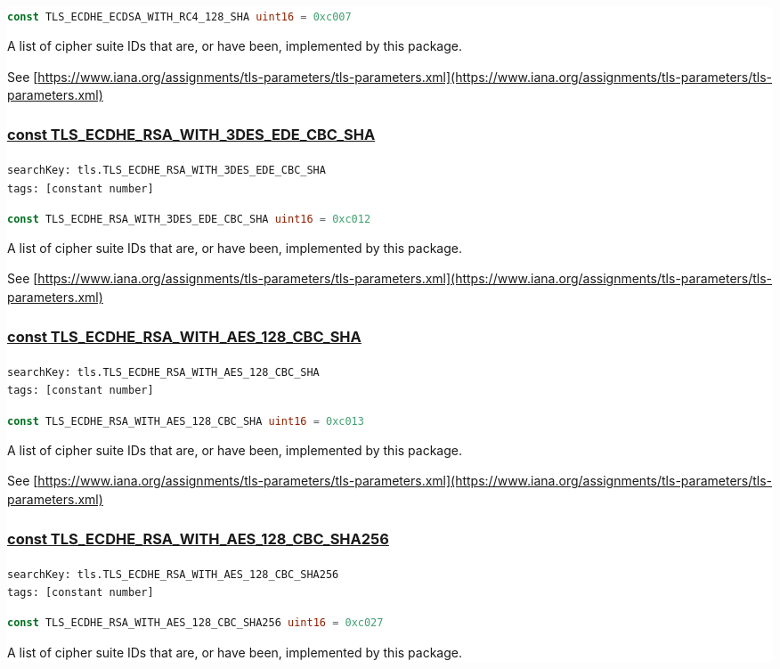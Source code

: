 ```Go
const TLS_ECDHE_ECDSA_WITH_RC4_128_SHA uint16 = 0xc007
```

A list of cipher suite IDs that are, or have been, implemented by this package. 

See [https://www.iana.org/assignments/tls-parameters/tls-parameters.xml](https://www.iana.org/assignments/tls-parameters/tls-parameters.xml) 

### <a id="TLS_ECDHE_RSA_WITH_3DES_EDE_CBC_SHA" href="#TLS_ECDHE_RSA_WITH_3DES_EDE_CBC_SHA">const TLS_ECDHE_RSA_WITH_3DES_EDE_CBC_SHA</a>

```
searchKey: tls.TLS_ECDHE_RSA_WITH_3DES_EDE_CBC_SHA
tags: [constant number]
```

```Go
const TLS_ECDHE_RSA_WITH_3DES_EDE_CBC_SHA uint16 = 0xc012
```

A list of cipher suite IDs that are, or have been, implemented by this package. 

See [https://www.iana.org/assignments/tls-parameters/tls-parameters.xml](https://www.iana.org/assignments/tls-parameters/tls-parameters.xml) 

### <a id="TLS_ECDHE_RSA_WITH_AES_128_CBC_SHA" href="#TLS_ECDHE_RSA_WITH_AES_128_CBC_SHA">const TLS_ECDHE_RSA_WITH_AES_128_CBC_SHA</a>

```
searchKey: tls.TLS_ECDHE_RSA_WITH_AES_128_CBC_SHA
tags: [constant number]
```

```Go
const TLS_ECDHE_RSA_WITH_AES_128_CBC_SHA uint16 = 0xc013
```

A list of cipher suite IDs that are, or have been, implemented by this package. 

See [https://www.iana.org/assignments/tls-parameters/tls-parameters.xml](https://www.iana.org/assignments/tls-parameters/tls-parameters.xml) 

### <a id="TLS_ECDHE_RSA_WITH_AES_128_CBC_SHA256" href="#TLS_ECDHE_RSA_WITH_AES_128_CBC_SHA256">const TLS_ECDHE_RSA_WITH_AES_128_CBC_SHA256</a>

```
searchKey: tls.TLS_ECDHE_RSA_WITH_AES_128_CBC_SHA256
tags: [constant number]
```

```Go
const TLS_ECDHE_RSA_WITH_AES_128_CBC_SHA256 uint16 = 0xc027
```

A list of cipher suite IDs that are, or have been, implemented by this package. 
